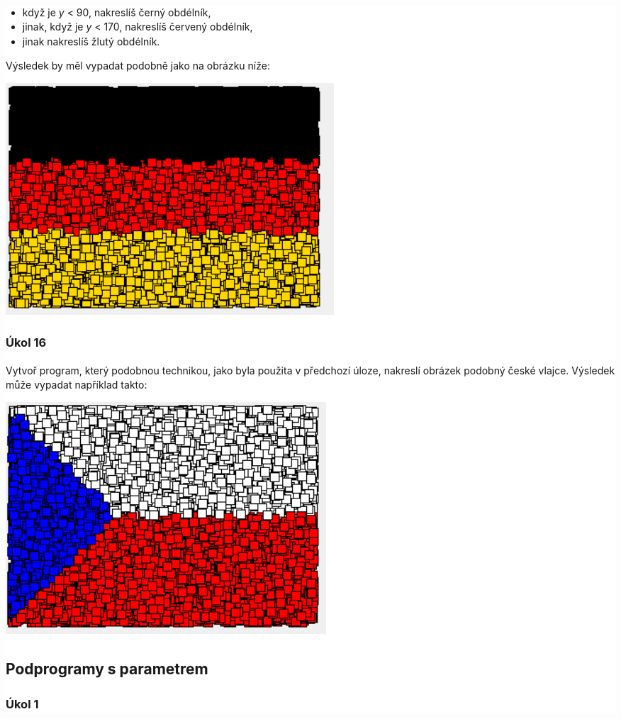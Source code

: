 - když je $y$ < 90, nakreslíš černý obdélník,
- jinak, když je $y$ < 170, nakreslíš červený obdélník,
- jinak nakreslíš žlutý obdélník.

Výsledek by měl vypadat podobně jako na obrázku níže:

![german](images/german.png)

### Úkol 16

Vytvoř program, který podobnou technikou, jako byla použita v předchozí úloze, nakreslí obrázek podobný české vlajce. Výsledek může vypadat například takto:

![czech](images/czech.png)

## Podprogramy s parametrem

### Úkol 1
